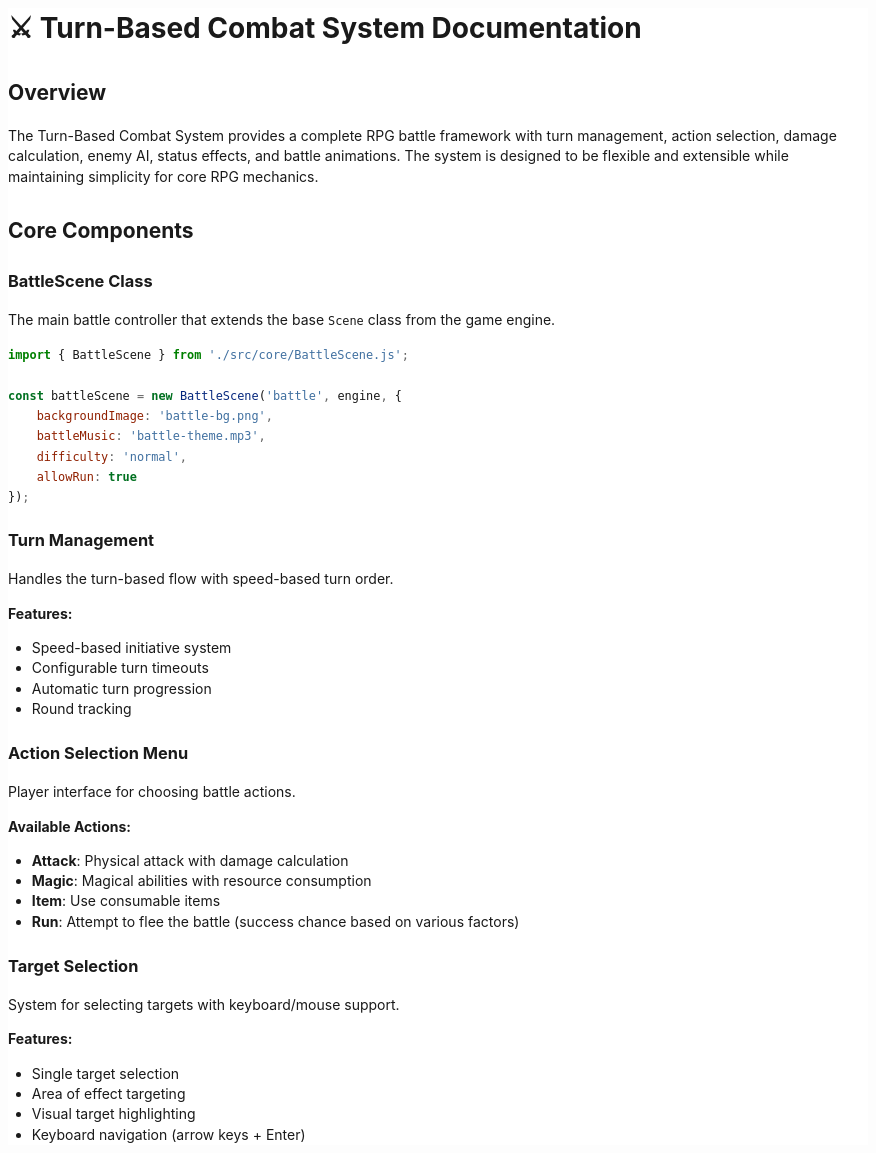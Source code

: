 # ⚔️ Turn-Based Combat System Documentation

## Overview

The Turn-Based Combat System provides a complete RPG battle framework with turn management, action selection, damage calculation, enemy AI, status effects, and battle animations. The system is designed to be flexible and extensible while maintaining simplicity for core RPG mechanics.

## Core Components

### BattleScene Class
The main battle controller that extends the base `Scene` class from the game engine.

```javascript
import { BattleScene } from './src/core/BattleScene.js';

const battleScene = new BattleScene('battle', engine, {
    backgroundImage: 'battle-bg.png',
    battleMusic: 'battle-theme.mp3',
    difficulty: 'normal',
    allowRun: true
});
```

### Turn Management
Handles the turn-based flow with speed-based turn order.

**Features:**
- Speed-based initiative system
- Configurable turn timeouts
- Automatic turn progression
- Round tracking

### Action Selection Menu
Player interface for choosing battle actions.

**Available Actions:**
- **Attack**: Physical attack with damage calculation
- **Magic**: Magical abilities with resource consumption
- **Item**: Use consumable items
- **Run**: Attempt to flee the battle (success chance based on various factors)

### Target Selection
System for selecting targets with keyboard/mouse support.

**Features:**
- Single target selection
- Area of effect targeting
- Visual target highlighting
- Keyboard navigation (arrow keys + Enter)
